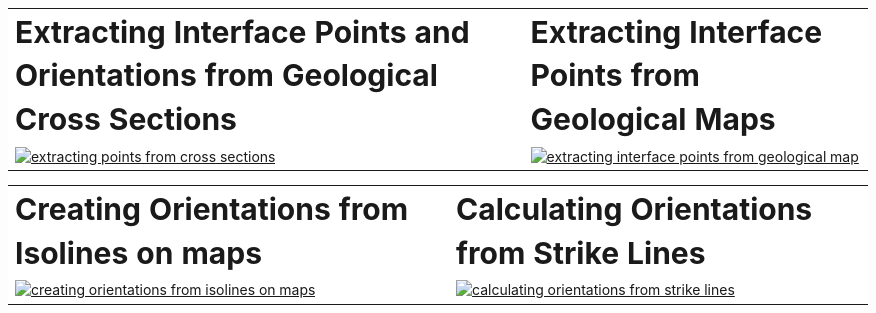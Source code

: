 

<p>
<table>

<tr>
    <td><b style="font-size:30px">Extracting Interface Points and Orientations from Geological Cross Sections</b></td>
    <td><b style="font-size:30px">Extracting Interface Points from Geological Maps</b></td>
 </tr>
<tr>

<td>
<a href="https://gemgis.readthedocs.io/en/latest/getting_started/tutorial/13_extracting_interfaces_orientations_from_cross_sections.html">
<img alt="extracting points from cross sections" src="https://raw.githubusercontent.com/cgre-aachen/gemgis/master/docs/getting_started/images/tutorial13_cover.png" width="400" class="center" />
</a>
</td>

<td>
<a href="https://gemgis.readthedocs.io/en/latest/getting_started/tutorial/16_extracting_interfaces_from_geological_maps.html">
<img alt="extracting interface points from geological map" src="https://raw.githubusercontent.com/cgre-aachen/gemgis/master/docs/getting_started/images/tutorial16_cover.png" width="400" class="center" />
</a>
</td>


</tr>
</table>
</p>


<p>
<table>

<tr>
    <td><b style="font-size:30px">Creating Orientations from Isolines on maps</b></td>
    <td><b style="font-size:30px">Calculating Orientations from Strike Lines</b></td>
 </tr>
<tr>

<td>
<a href="https://gemgis.readthedocs.io/en/latest/getting_started/tutorial/25_creating_orientations_from_isolines_on_maps.html">
<img alt="creating orientations from isolines on maps" src="https://raw.githubusercontent.com/cgre-aachen/gemgis/master/docs/getting_started/images/tutorial25_cover.png" width="400" class="center" />
</a>
</td>

<td>
<a href="https://gemgis.readthedocs.io/en/latest/getting_started/tutorial/29_calculating_orientations_from_strike_lines.html">
<img alt="calculating orientations from strike lines" src="https://raw.githubusercontent.com/cgre-aachen/gemgis/master/docs/getting_started/images/tutorial29_cover.png" width="400" class="center" />
</a>
</td>
